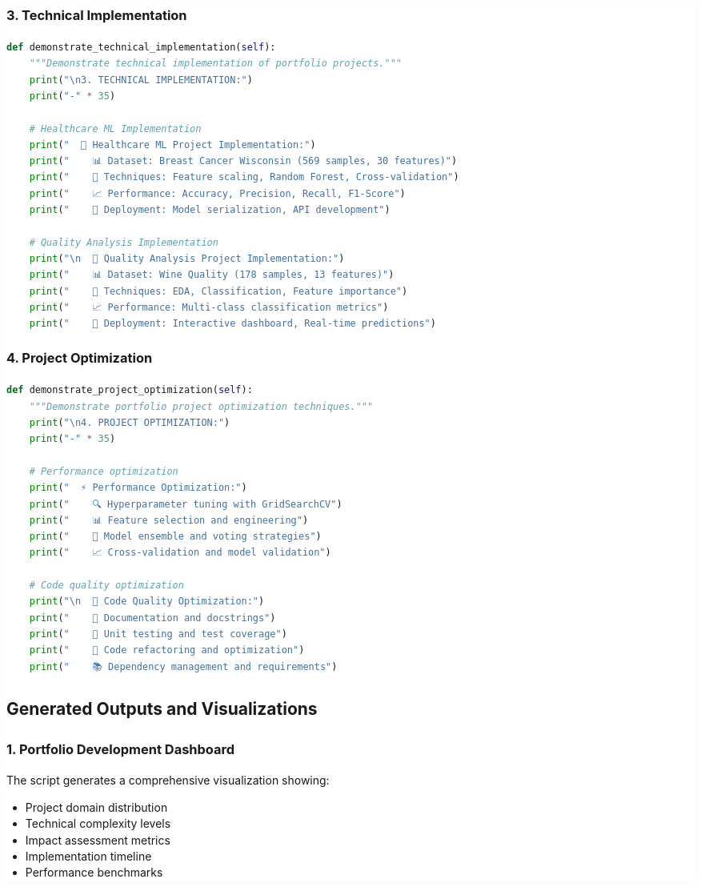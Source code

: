### 3. Technical Implementation
```python
def demonstrate_technical_implementation(self):
    """Demonstrate technical implementation of portfolio projects."""
    print("\n3. TECHNICAL IMPLEMENTATION:")
    print("-" * 35)
    
    # Healthcare ML Implementation
    print("  🏥 Healthcare ML Project Implementation:")
    print("    📊 Dataset: Breast Cancer Wisconsin (569 samples, 30 features)")
    print("    🔧 Techniques: Feature scaling, Random Forest, Cross-validation")
    print("    📈 Performance: Accuracy, Precision, Recall, F1-Score")
    print("    🚀 Deployment: Model serialization, API development")
    
    # Quality Analysis Implementation
    print("\n  🍷 Quality Analysis Project Implementation:")
    print("    📊 Dataset: Wine Quality (178 samples, 13 features)")
    print("    🔧 Techniques: EDA, Classification, Feature importance")
    print("    📈 Performance: Multi-class classification metrics")
    print("    🚀 Deployment: Interactive dashboard, Real-time predictions")
```

### 4. Project Optimization
```python
def demonstrate_project_optimization(self):
    """Demonstrate portfolio project optimization techniques."""
    print("\n4. PROJECT OPTIMIZATION:")
    print("-" * 35)
    
    # Performance optimization
    print("  ⚡ Performance Optimization:")
    print("    🔍 Hyperparameter tuning with GridSearchCV")
    print("    📊 Feature selection and engineering")
    print("    🎯 Model ensemble and voting strategies")
    print("    📈 Cross-validation and model validation")
    
    # Code quality optimization
    print("\n  🧹 Code Quality Optimization:")
    print("    📝 Documentation and docstrings")
    print("    🧪 Unit testing and test coverage")
    print("    🔄 Code refactoring and optimization")
    print("    📚 Dependency management and requirements")
```

## Generated Outputs and Visualizations

### 1. Portfolio Development Dashboard
The script generates a comprehensive visualization showing:
- Project domain distribution
- Technical complexity levels
- Impact assessment metrics
- Implementation timeline
- Performance benchmarks
